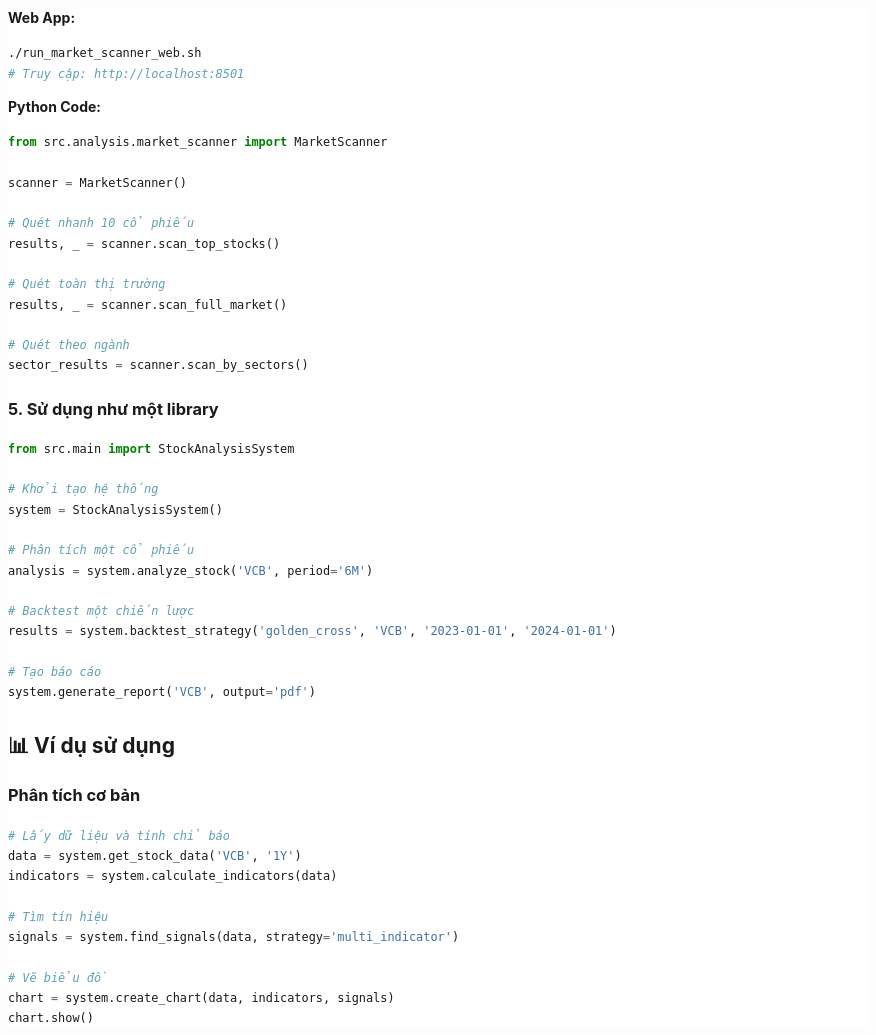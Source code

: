 **Web App:**
```bash
./run_market_scanner_web.sh
# Truy cập: http://localhost:8501
```

**Python Code:**
```python
from src.analysis.market_scanner import MarketScanner

scanner = MarketScanner()

# Quét nhanh 10 cổ phiếu
results, _ = scanner.scan_top_stocks()

# Quét toàn thị trường
results, _ = scanner.scan_full_market()

# Quét theo ngành
sector_results = scanner.scan_by_sectors()
```

### 5. Sử dụng như một library
```python
from src.main import StockAnalysisSystem

# Khởi tạo hệ thống
system = StockAnalysisSystem()

# Phân tích một cổ phiếu
analysis = system.analyze_stock('VCB', period='6M')

# Backtest một chiến lược
results = system.backtest_strategy('golden_cross', 'VCB', '2023-01-01', '2024-01-01')

# Tạo báo cáo
system.generate_report('VCB', output='pdf')
```

## 📊 Ví dụ sử dụng

### Phân tích cơ bản
```python
# Lấy dữ liệu và tính chỉ báo
data = system.get_stock_data('VCB', '1Y')
indicators = system.calculate_indicators(data)

# Tìm tín hiệu
signals = system.find_signals(data, strategy='multi_indicator')

# Vẽ biểu đồ
chart = system.create_chart(data, indicators, signals)
chart.show()
```
